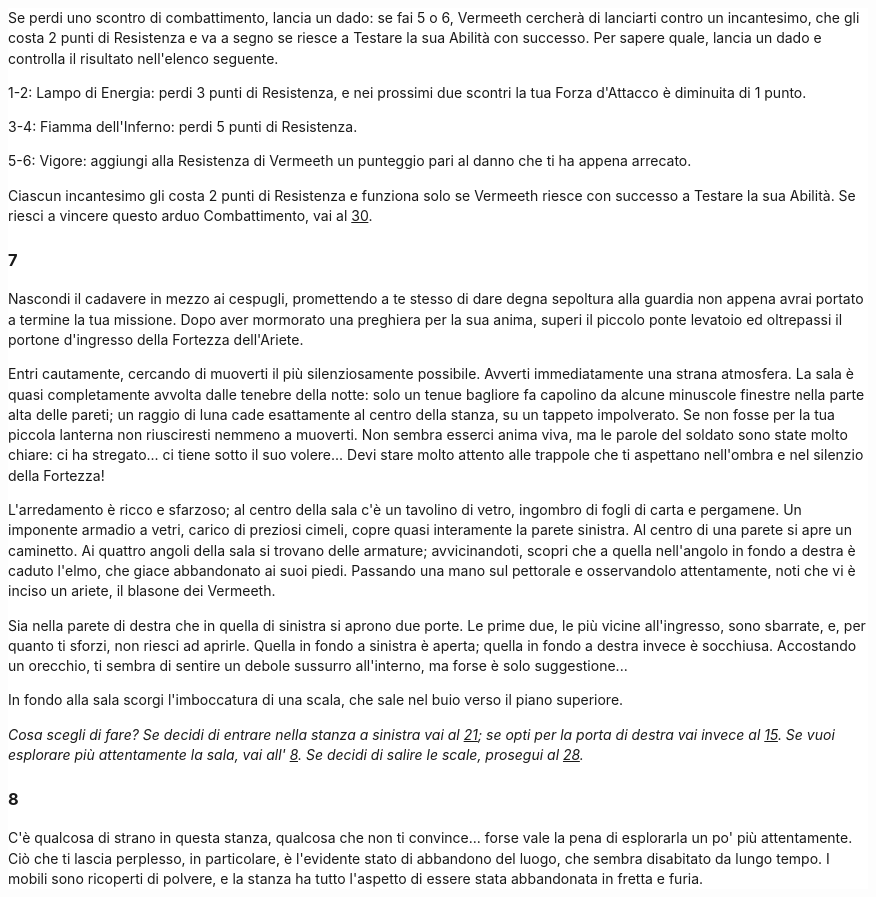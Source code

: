 Se perdi uno scontro di combattimento, lancia un dado: se fai 5 o 6, Vermeeth cercherà di lanciarti contro un incantesimo, che gli costa 2 punti di Resistenza e va a segno se riesce a Testare la sua Abilità con successo. Per sapere quale, lancia un dado e controlla il risultato nell'elenco seguente.

1-2: Lampo di Energia: perdi 3 punti di Resistenza, e nei prossimi due scontri la tua Forza d'Attacco è diminuita di 1 punto.

3-4: Fiamma dell'Inferno: perdi 5 punti di Resistenza.

5-6: Vigore: aggiungi alla Resistenza di Vermeeth un punteggio pari al danno che ti ha appena arrecato.

Ciascun incantesimo gli costa 2 punti di Resistenza e funziona solo se Vermeeth riesce con successo a Testare la sua Abilità. Se riesci a vincere questo arduo Combattimento, vai al [30](#30).</i>



### 7
Nascondi il cadavere in mezzo ai cespugli, promettendo a te stesso di dare degna sepoltura alla guardia non appena avrai portato a termine la tua missione. Dopo aver mormorato una preghiera per la sua anima, superi il piccolo ponte levatoio ed oltrepassi il portone d'ingresso della Fortezza dell'Ariete.

Entri cautamente, cercando di muoverti il più silenziosamente possibile. Avverti immediatamente una strana atmosfera. La sala è quasi completamente avvolta dalle tenebre della notte: solo un tenue bagliore fa capolino da alcune minuscole finestre nella parte alta delle pareti; un raggio di luna cade esattamente al centro della stanza, su un tappeto impolverato. Se non fosse per la tua piccola lanterna non riusciresti nemmeno a muoverti. Non sembra esserci anima viva, ma le parole del soldato sono state molto chiare: ci ha stregato... ci tiene sotto il suo volere... Devi stare molto attento alle trappole che ti aspettano nell'ombra e nel silenzio della Fortezza!

L'arredamento è ricco e sfarzoso; al centro della sala c'è un tavolino di vetro, ingombro di fogli di carta e pergamene. Un imponente armadio a vetri, carico di preziosi cimeli, copre quasi interamente la parete sinistra. Al centro di una parete si apre un caminetto. Ai quattro angoli della sala si trovano delle armature; avvicinandoti, scopri che a quella nell'angolo in fondo a destra è caduto l'elmo, che giace abbandonato ai suoi piedi. Passando una mano sul pettorale e osservandolo attentamente, noti che vi è inciso un ariete, il blasone dei Vermeeth.

Sia nella parete di destra che in quella di sinistra si aprono due porte. Le prime due, le più vicine all'ingresso, sono sbarrate, e, per quanto ti sforzi, non riesci ad aprirle. Quella in fondo a sinistra è aperta; quella in fondo a destra invece è socchiusa. Accostando un orecchio, ti sembra di sentire un debole sussurro all'interno, ma forse è solo suggestione...

In fondo alla sala scorgi l'imboccatura di una scala, che sale nel buio verso il piano superiore.

<i>Cosa scegli di fare? Se decidi di entrare nella stanza a sinistra vai al [21](#21); se opti per la porta di destra vai invece al [15](#15). Se vuoi esplorare più attentamente la sala, vai all' [8](#8). Se decidi di salire le scale, prosegui al [28](#28).</i>



### 8
C'è qualcosa di strano in questa stanza, qualcosa che non ti convince... forse vale la pena di esplorarla un po' più attentamente. Ciò che ti lascia perplesso, in particolare, è l'evidente stato di abbandono del luogo, che sembra disabitato da lungo tempo. I mobili sono ricoperti di polvere, e la stanza ha tutto l'aspetto di essere stata abbandonata in fretta e furia.
